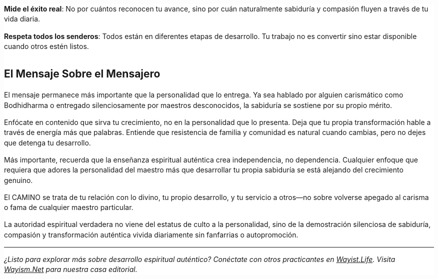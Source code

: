 **Mide el éxito real**: No por cuántos reconocen tu avance, sino por cuán naturalmente sabiduría y compasión fluyen a través de tu vida diaria.

**Respeta todos los senderos**: Todos están en diferentes etapas de desarrollo. Tu trabajo no es convertir sino estar disponible cuando otros estén listos.

## El Mensaje Sobre el Mensajero

El mensaje permanece más importante que la personalidad que lo entrega. Ya sea hablado por alguien carismático como Bodhidharma o entregado silenciosamente por maestros desconocidos, la sabiduría se sostiene por su propio mérito.

Enfócate en contenido que sirva tu crecimiento, no en la personalidad que lo presenta. Deja que tu propia transformación hable a través de energía más que palabras. Entiende que resistencia de familia y comunidad es natural cuando cambias, pero no dejes que detenga tu desarrollo.

Más importante, recuerda que la enseñanza espiritual auténtica crea independencia, no dependencia. Cualquier enfoque que requiera que adores la personalidad del maestro más que desarrollar tu propia sabiduría se está alejando del crecimiento genuino.

El CAMINO se trata de tu relación con lo divino, tu propio desarrollo, y tu servicio a otros—no sobre volverse apegado al carisma o fama de cualquier maestro particular.

La autoridad espiritual verdadera no viene del estatus de culto a la personalidad, sino de la demostración silenciosa de sabiduría, compasión y transformación auténtica vivida diariamente sin fanfarrias o autopromoción.

---

*¿Listo para explorar más sobre desarrollo espiritual auténtico? Conéctate con otros practicantes en [Wayist.Life](https://wayist.life). Visita [Wayism.Net](https://wayism.net) para nuestra casa editorial.*